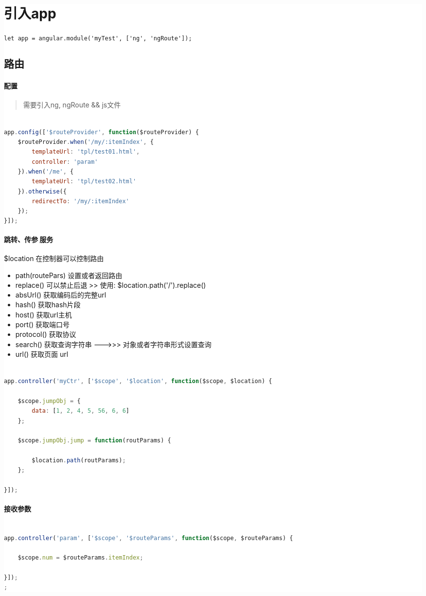 # 引入app
`let app = angular.module('myTest', ['ng', 'ngRoute']);`

## 路由

#### 配置
>  需要引入ng, ngRoute && js文件

```javascript

app.config(['$routeProvider', function($routeProvider) {
    $routeProvider.when('/my/:itemIndex', {
        templateUrl: 'tpl/test01.html',
        controller: 'param'
    }).when('/me', {
        templateUrl: 'tpl/test02.html'
    }).otherwise({
        redirectTo: '/my/:itemIndex'
    });
}]);

```
#### 跳转、传参 服务

 $location 在控制器可以控制路由
 *    path(routePars) 设置或者返回路由
 *    replace() 可以禁止后退  >> 使用: $location.path('/').replace()
 *    absUrl() 获取编码后的完整url
 *    hash() 获取hash片段
 *    host() 获取url主机
 *    port() 获取端口号
 *    protocol() 获取协议
 *    search() 获取查询字符串 --->>> 对象或者字符串形式设置查询
 *    url() 获取页面 url


```javascript

app.controller('myCtr', ['$scope', '$location', function($scope, $location) {

    $scope.jumpObj = {
        data: [1, 2, 4, 5, 56, 6, 6]
    };

    $scope.jumpObj.jump = function(routParams) {

        $location.path(routParams);
    };

}]);

```
#### 接收参数
```javascript

app.controller('param', ['$scope', '$routeParams', function($scope, $routeParams) {

    $scope.num = $routeParams.itemIndex;

}]);
;

```
